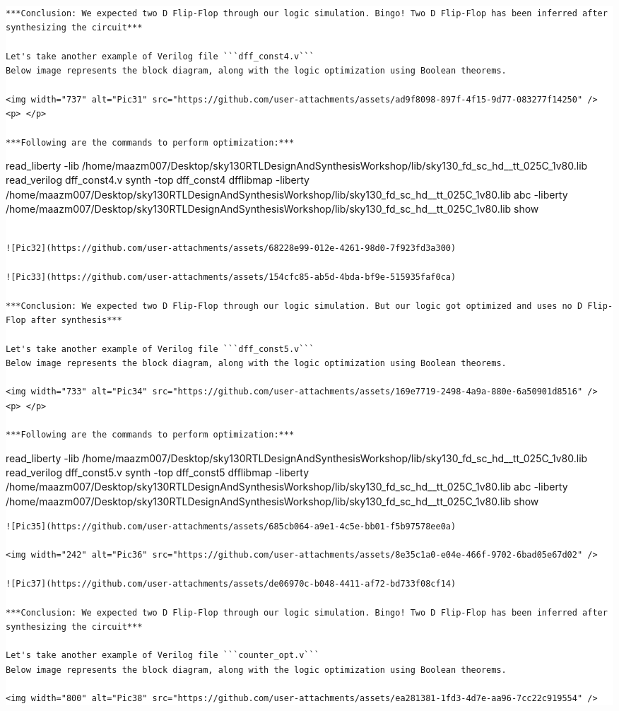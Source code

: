```
***Conclusion: We expected two D Flip-Flop through our logic simulation. Bingo! Two D Flip-Flop has been inferred after synthesizing the circuit***

Let's take another example of Verilog file ```dff_const4.v```
Below image represents the block diagram, along with the logic optimization using Boolean theorems.

<img width="737" alt="Pic31" src="https://github.com/user-attachments/assets/ad9f8098-897f-4f15-9d77-083277f14250" />
<p> </p>

***Following are the commands to perform optimization:***
```
read_liberty -lib /home/maazm007/Desktop/sky130RTLDesignAndSynthesisWorkshop/lib/sky130_fd_sc_hd__tt_025C_1v80.lib
read_verilog dff_const4.v
synth -top dff_const4
dfflibmap -liberty /home/maazm007/Desktop/sky130RTLDesignAndSynthesisWorkshop/lib/sky130_fd_sc_hd__tt_025C_1v80.lib
abc -liberty /home/maazm007/Desktop/sky130RTLDesignAndSynthesisWorkshop/lib/sky130_fd_sc_hd__tt_025C_1v80.lib
show
```

![Pic32](https://github.com/user-attachments/assets/68228e99-012e-4261-98d0-7f923fd3a300)

![Pic33](https://github.com/user-attachments/assets/154cfc85-ab5d-4bda-bf9e-515935faf0ca)

***Conclusion: We expected two D Flip-Flop through our logic simulation. But our logic got optimized and uses no D Flip-Flop after synthesis***

Let's take another example of Verilog file ```dff_const5.v```
Below image represents the block diagram, along with the logic optimization using Boolean theorems.

<img width="733" alt="Pic34" src="https://github.com/user-attachments/assets/169e7719-2498-4a9a-880e-6a50901d8516" />
<p> </p>

***Following are the commands to perform optimization:***
```
read_liberty -lib /home/maazm007/Desktop/sky130RTLDesignAndSynthesisWorkshop/lib/sky130_fd_sc_hd__tt_025C_1v80.lib
read_verilog dff_const5.v
synth -top dff_const5
dfflibmap -liberty /home/maazm007/Desktop/sky130RTLDesignAndSynthesisWorkshop/lib/sky130_fd_sc_hd__tt_025C_1v80.lib
abc -liberty /home/maazm007/Desktop/sky130RTLDesignAndSynthesisWorkshop/lib/sky130_fd_sc_hd__tt_025C_1v80.lib
show
```
![Pic35](https://github.com/user-attachments/assets/685cb064-a9e1-4c5e-bb01-f5b97578ee0a)

<img width="242" alt="Pic36" src="https://github.com/user-attachments/assets/8e35c1a0-e04e-466f-9702-6bad05e67d02" />

![Pic37](https://github.com/user-attachments/assets/de06970c-b048-4411-af72-bd733f08cf14)

***Conclusion: We expected two D Flip-Flop through our logic simulation. Bingo! Two D Flip-Flop has been inferred after synthesizing the circuit***

Let's take another example of Verilog file ```counter_opt.v```
Below image represents the block diagram, along with the logic optimization using Boolean theorems.

<img width="800" alt="Pic38" src="https://github.com/user-attachments/assets/ea281381-1fd3-4d7e-aa96-7cc22c919554" />
```